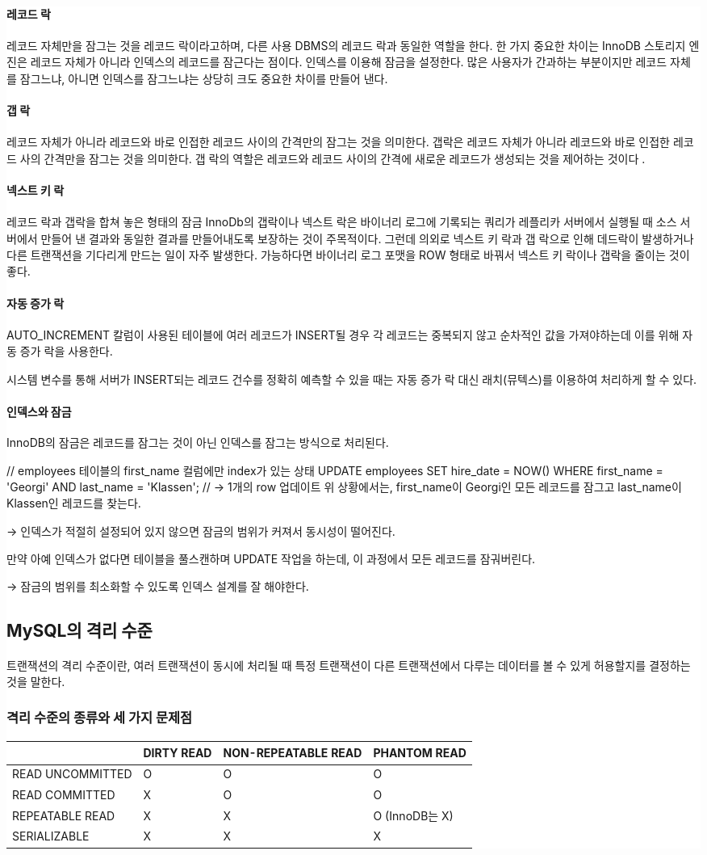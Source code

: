 #### 레코드 락

레코드 자체만을 잠그는 것을 레코드 락이라고하며, 다른 사용 DBMS의 레코드 락과 동일한 역할을 한다. 한 가지 중요한 차이는 InnoDB 스토리지 엔진은 레코드 자체가 아니라 인덱스의 레코드를 잠근다는 점이다.
인덱스를 이용해 잠금을 설정한다. 많은 사용자가 간과하는 부분이지만 레코드 자체를 잠그느냐, 아니면 인덱스를 잠그느냐는 상당히 크도 중요한 차이를 만들어 낸다.

#### 갭 락

레코드 자체가 아니라 레코드와 바로 인접한 레코드 사이의 간격만의 잠그는 것을 의미한다.
갭락은 레코드 자체가 아니라 레코드와 바로 인접한 레코드 사의 간격만을 잠그는 것을 의미한다.
갭 락의 역할은 레코드와 레코드 사이의 간격에 새로운 레코드가 생성되는 것을 제어하는 것이다 .

#### 넥스트 키 락

레코드 락과 갭락을 합쳐 놓은 형태의 잠금
InnoDb의 갭락이나 넥스트 락은 바이너리 로그에 기록되는 쿼리가 레플리카 서버에서 실행될 때 소스 서버에서 만들어 낸 결과와 동일한 결과를 만들어내도록 보장하는 것이 주목적이다.
그런데 의외로 넥스트 키 락과 갭 락으로 인해 데드락이 발생하거나 다른 트랜잭션을 기다리게 만드는 일이 자주 발생한다.
가능하다면 바이너리 로그 포맷을 ROW 형태로 바꿔서 넥스트 키 락이나 갭락을 줄이는 것이 좋다.

#### 자동 증가 락

AUTO_INCREMENT 칼럼이 사용된 테이블에 여러 레코드가 INSERT될 경우 각 레코드는 중복되지 않고 순차적인 값을 가져야하는데 이를 위해 자동 증가 락을 사용한다.

시스템 변수를 통해 서버가 INSERT되는 레코드 건수를 정확히 예측할 수 있을 때는 자동 증가 락 대신 래치(뮤텍스)를 이용하여 처리하게 할 수 있다.

#### 인덱스와 잠금

InnoDB의 잠금은 레코드를 잠그는 것이 아닌 인덱스를 잠그는 방식으로 처리된다.

// employees 테이블의 first_name 컬럼에만 index가 있는 상태
UPDATE employees
SET hire_date = NOW()
WHERE first_name = 'Georgi' AND last_name = 'Klassen';
// -> 1개의 row 업데이트
위 상황에서는, first_name이 Georgi인 모든 레코드를 잠그고 last_name이 Klassen인 레코드를 찾는다.

→ 인덱스가 적절히 설정되어 있지 않으면 잠금의 범위가 커져서 동시성이 떨어진다.

만약 아예 인덱스가 없다면 테이블을 풀스캔하며 UPDATE 작업을 하는데, 이 과정에서 모든 레코드를 잠궈버린다.

→ 잠금의 범위를 최소화할 수 있도록 인덱스 설계를 잘 해야한다.

## MySQL의 격리 수준

트랜잭션의 격리 수준이란, 여러 트랜잭션이 동시에 처리될 때 특정 트랜잭션이 다른 트랜잭션에서 다루는 데이터를 볼 수 있게 허용할지를 결정하는 것을 말한다.

### 격리 수준의 종류와 세 가지 문제점

|                  | DIRTY READ | NON-REPEATABLE READ | PHANTOM READ   |
| ---------------- | ---------- | ------------------- | -------------- |
| READ UNCOMMITTED | O          | O                   | O              |
| READ COMMITTED   | X          | O                   | O              |
| REPEATABLE READ  | X          | X                   | O (InnoDB는 X) |
| SERIALIZABLE     | X          | X                   | X              |
